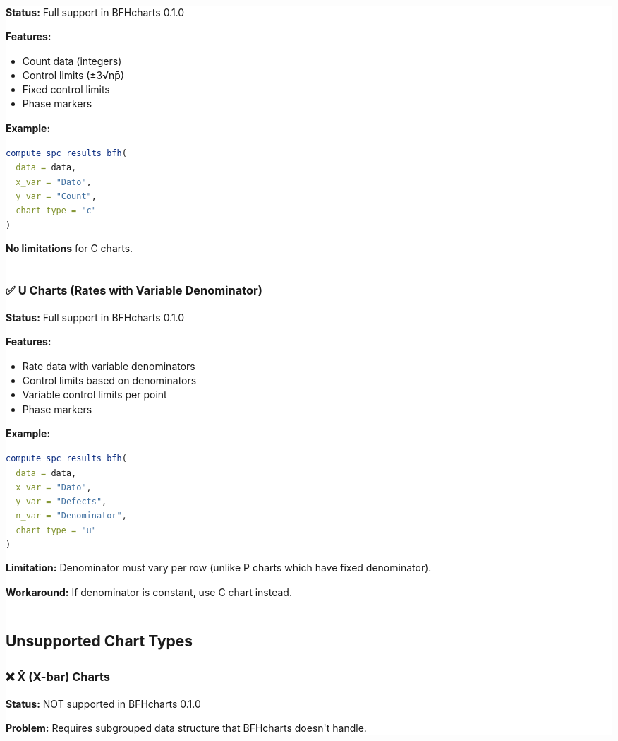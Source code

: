**Status:** Full support in BFHcharts 0.1.0

**Features:**
- Count data (integers)
- Control limits (±3√np̄)
- Fixed control limits
- Phase markers

**Example:**
```r
compute_spc_results_bfh(
  data = data,
  x_var = "Dato",
  y_var = "Count",
  chart_type = "c"
)
```

**No limitations** for C charts.

---

### ✅ U Charts (Rates with Variable Denominator)

**Status:** Full support in BFHcharts 0.1.0

**Features:**
- Rate data with variable denominators
- Control limits based on denominators
- Variable control limits per point
- Phase markers

**Example:**
```r
compute_spc_results_bfh(
  data = data,
  x_var = "Dato",
  y_var = "Defects",
  n_var = "Denominator",
  chart_type = "u"
)
```

**Limitation:** Denominator must vary per row (unlike P charts which have fixed denominator).

**Workaround:** If denominator is constant, use C chart instead.

---

## Unsupported Chart Types

### ❌ X̄ (X-bar) Charts

**Status:** NOT supported in BFHcharts 0.1.0

**Problem:** Requires subgrouped data structure that BFHcharts doesn't handle.
